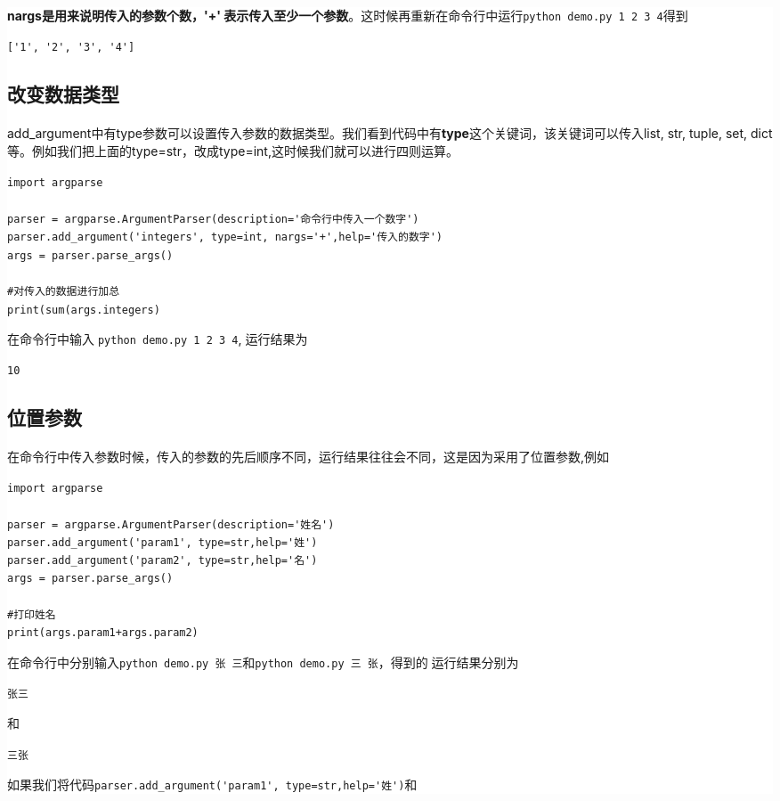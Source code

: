**nargs是用来说明传入的参数个数，'+' 表示传入至少一个参数**。这时候再重新在命令行中运行`python demo.py 1 2 3 4`得到

```text
['1', '2', '3', '4']
```

## **改变数据类型**

add_argument中有type参数可以设置传入参数的数据类型。我们看到代码中有**type**这个关键词，该关键词可以传入list, str, tuple, set, dict等。例如我们把上面的type=str，改成type=int,这时候我们就可以进行四则运算。

```text
import argparse

parser = argparse.ArgumentParser(description='命令行中传入一个数字')
parser.add_argument('integers', type=int, nargs='+',help='传入的数字')
args = parser.parse_args()

#对传入的数据进行加总
print(sum(args.integers)
```

在命令行中输入 `python demo.py 1 2 3 4`, 运行结果为

```text
10
```

## **位置参数**

在命令行中传入参数时候，传入的参数的先后顺序不同，运行结果往往会不同，这是因为采用了位置参数,例如

```text
import argparse

parser = argparse.ArgumentParser(description='姓名')
parser.add_argument('param1', type=str,help='姓')
parser.add_argument('param2', type=str,help='名')
args = parser.parse_args()

#打印姓名
print(args.param1+args.param2)
```

在命令行中分别输入`python demo.py 张 三`和`python demo.py 三 张`，得到的 运行结果分别为

```text
张三
```

和

```text
三张
```

如果我们将代码`parser.add_argument('param1', type=str,help='姓')`和
